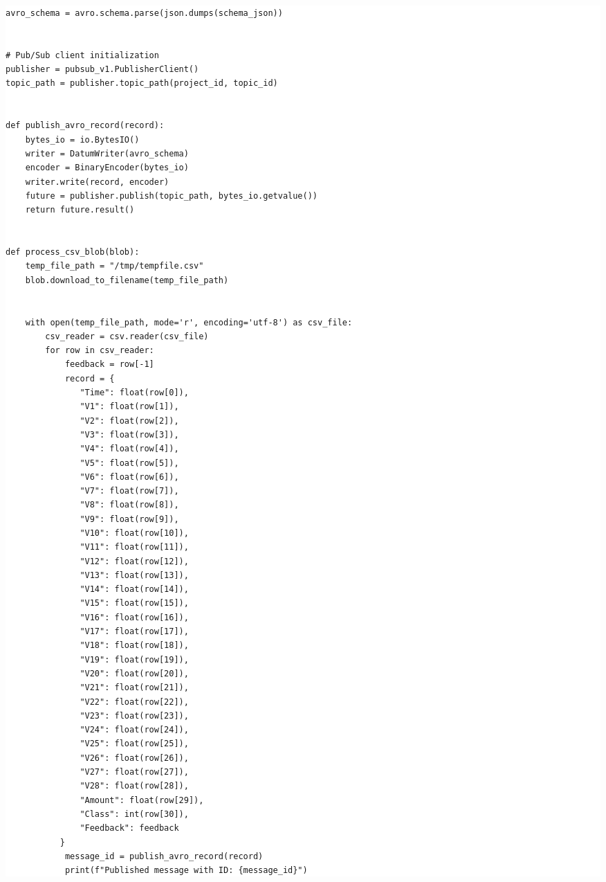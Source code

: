 ```
avro_schema = avro.schema.parse(json.dumps(schema_json))


# Pub/Sub client initialization
publisher = pubsub_v1.PublisherClient()
topic_path = publisher.topic_path(project_id, topic_id)


def publish_avro_record(record):
    bytes_io = io.BytesIO()
    writer = DatumWriter(avro_schema)
    encoder = BinaryEncoder(bytes_io)
    writer.write(record, encoder)
    future = publisher.publish(topic_path, bytes_io.getvalue())
    return future.result()


def process_csv_blob(blob):
    temp_file_path = "/tmp/tempfile.csv"
    blob.download_to_filename(temp_file_path)


    with open(temp_file_path, mode='r', encoding='utf-8') as csv_file:
        csv_reader = csv.reader(csv_file)
        for row in csv_reader:
            feedback = row[-1]
            record = {
               "Time": float(row[0]),
               "V1": float(row[1]),
               "V2": float(row[2]),
               "V3": float(row[3]),
               "V4": float(row[4]),
               "V5": float(row[5]),
               "V6": float(row[6]),
               "V7": float(row[7]),
               "V8": float(row[8]),
               "V9": float(row[9]),
               "V10": float(row[10]),
               "V11": float(row[11]),
               "V12": float(row[12]),
               "V13": float(row[13]),
               "V14": float(row[14]),
               "V15": float(row[15]),
               "V16": float(row[16]),
               "V17": float(row[17]),
               "V18": float(row[18]),
               "V19": float(row[19]),
               "V20": float(row[20]),
               "V21": float(row[21]),
               "V22": float(row[22]),
               "V23": float(row[23]),
               "V24": float(row[24]),
               "V25": float(row[25]),
               "V26": float(row[26]),
               "V27": float(row[27]),
               "V28": float(row[28]),
               "Amount": float(row[29]),
               "Class": int(row[30]),
               "Feedback": feedback
           }
            message_id = publish_avro_record(record)
            print(f"Published message with ID: {message_id}")

```